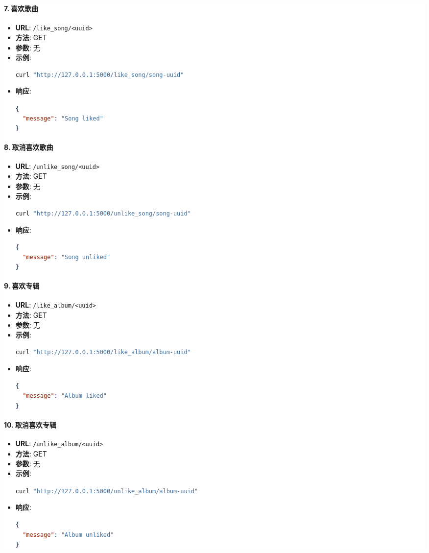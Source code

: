 #### 7. 喜欢歌曲

- **URL**: `/like_song/<uuid>`
- **方法**: GET
- **参数**: 无
- **示例**:
  ```sh
  curl "http://127.0.0.1:5000/like_song/song-uuid"
  ```
- **响应**:
  ```json
  {
    "message": "Song liked"
  }
  ```

#### 8. 取消喜欢歌曲

- **URL**: `/unlike_song/<uuid>`
- **方法**: GET
- **参数**: 无
- **示例**:
  ```sh
  curl "http://127.0.0.1:5000/unlike_song/song-uuid"
  ```
- **响应**:
  ```json
  {
    "message": "Song unliked"
  }
  ```

#### 9. 喜欢专辑

- **URL**: `/like_album/<uuid>`
- **方法**: GET
- **参数**: 无
- **示例**:
  ```sh
  curl "http://127.0.0.1:5000/like_album/album-uuid"
  ```
- **响应**:
  ```json
  {
    "message": "Album liked"
  }
  ```

#### 10. 取消喜欢专辑

- **URL**: `/unlike_album/<uuid>`
- **方法**: GET
- **参数**: 无
- **示例**:
  ```sh
  curl "http://127.0.0.1:5000/unlike_album/album-uuid"
  ```
- **响应**:
  ```json
  {
    "message": "Album unliked"
  }
  ```
